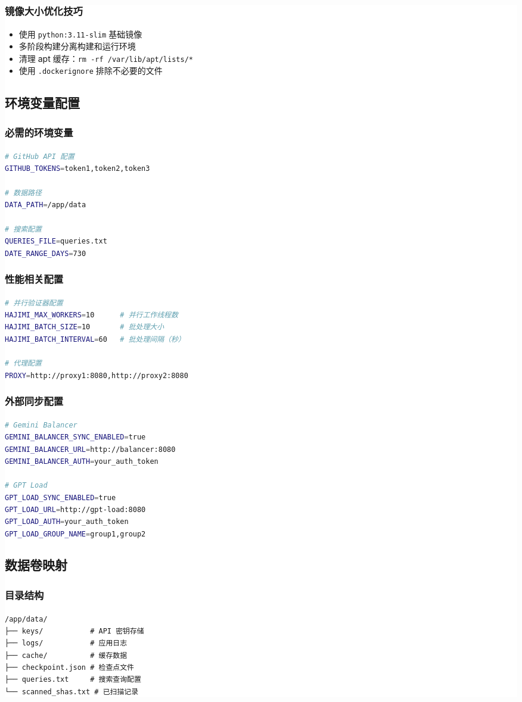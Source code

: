 ### 镜像大小优化技巧
- 使用 `python:3.11-slim` 基础镜像
- 多阶段构建分离构建和运行环境
- 清理 apt 缓存：`rm -rf /var/lib/apt/lists/*`
- 使用 `.dockerignore` 排除不必要的文件

## 环境变量配置

### 必需的环境变量
```bash
# GitHub API 配置
GITHUB_TOKENS=token1,token2,token3

# 数据路径
DATA_PATH=/app/data

# 搜索配置
QUERIES_FILE=queries.txt
DATE_RANGE_DAYS=730
```

### 性能相关配置
```bash
# 并行验证器配置
HAJIMI_MAX_WORKERS=10      # 并行工作线程数
HAJIMI_BATCH_SIZE=10       # 批处理大小
HAJIMI_BATCH_INTERVAL=60   # 批处理间隔（秒）

# 代理配置
PROXY=http://proxy1:8080,http://proxy2:8080
```

### 外部同步配置
```bash
# Gemini Balancer
GEMINI_BALANCER_SYNC_ENABLED=true
GEMINI_BALANCER_URL=http://balancer:8080
GEMINI_BALANCER_AUTH=your_auth_token

# GPT Load
GPT_LOAD_SYNC_ENABLED=true
GPT_LOAD_URL=http://gpt-load:8080
GPT_LOAD_AUTH=your_auth_token
GPT_LOAD_GROUP_NAME=group1,group2
```

## 数据卷映射

### 目录结构
```
/app/data/
├── keys/           # API 密钥存储
├── logs/           # 应用日志
├── cache/          # 缓存数据
├── checkpoint.json # 检查点文件
├── queries.txt     # 搜索查询配置
└── scanned_shas.txt # 已扫描记录
```
